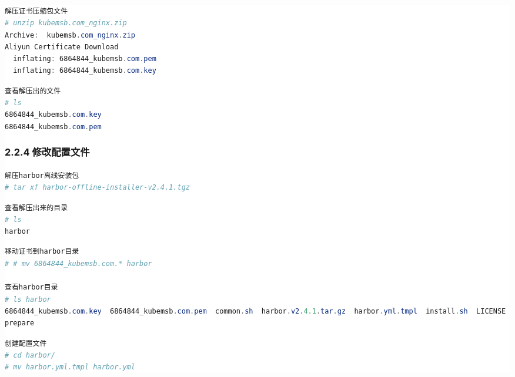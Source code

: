 

~~~powershell
解压证书压缩包文件
# unzip kubemsb.com_nginx.zip
Archive:  kubemsb.com_nginx.zip
Aliyun Certificate Download
  inflating: 6864844_kubemsb.com.pem
  inflating: 6864844_kubemsb.com.key
~~~



~~~powershell
查看解压出的文件
# ls
6864844_kubemsb.com.key
6864844_kubemsb.com.pem
~~~





### 2.2.4 修改配置文件



~~~powershell
解压harbor离线安装包
# tar xf harbor-offline-installer-v2.4.1.tgz
~~~



~~~powershell
查看解压出来的目录
# ls
harbor 
~~~





~~~powershell
移动证书到harbor目录
# # mv 6864844_kubemsb.com.* harbor

查看harbor目录
# ls harbor
6864844_kubemsb.com.key  6864844_kubemsb.com.pem  common.sh  harbor.v2.4.1.tar.gz  harbor.yml.tmpl  install.sh  LICENSE  prepare
~~~



~~~powershell
创建配置文件
# cd harbor/
# mv harbor.yml.tmpl harbor.yml
~~~

